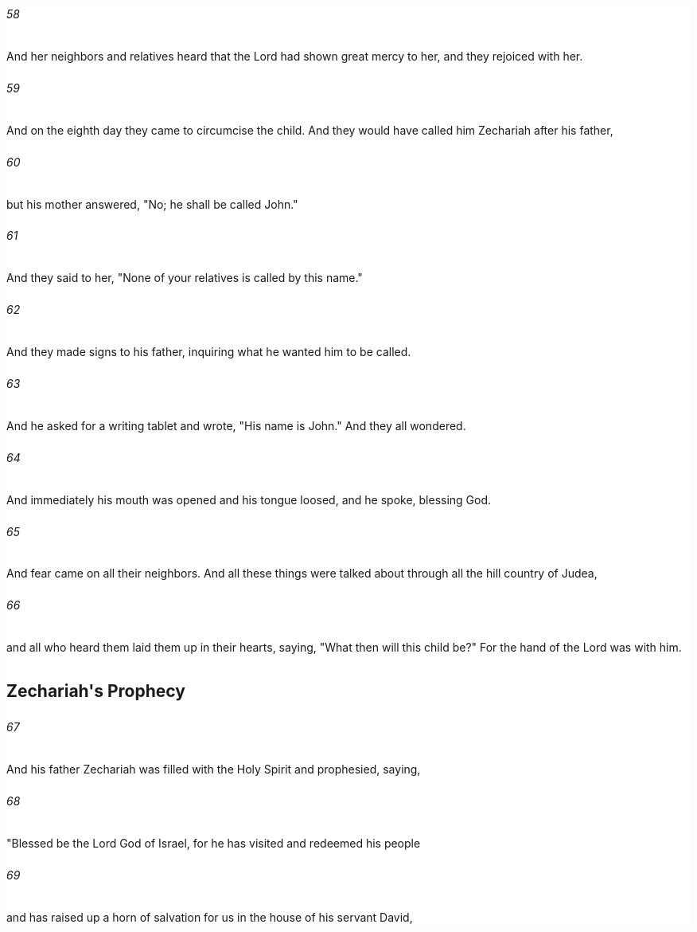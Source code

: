 
###### 58 
And her neighbors and relatives heard that the Lord had shown great mercy to her, and they rejoiced with her. 
 

###### 59 
And on the eighth day they came to circumcise the child. And they would have called him Zechariah after his father, 
 

###### 60 
but his mother answered, "No; he shall be called John." 
 

###### 61 
And they said to her, "None of your relatives is called by this name." 
 

###### 62 
And they made signs to his father, inquiring what he wanted him to be called. 
 

###### 63 
And he asked for a writing tablet and wrote, "His name is John." And they all wondered. 
 

###### 64 
And immediately his mouth was opened and his tongue loosed, and he spoke, blessing God. 
 

###### 65 
And fear came on all their neighbors. And all these things were talked about through all the hill country of Judea, 
 

###### 66 
and all who heard them laid them up in their hearts, saying, "What then will this child be?" For the hand of the Lord was with him.
 
 ## Zechariah's Prophecy
 
 

###### 67 
And his father Zechariah was filled with the Holy Spirit and prophesied, saying,
 
 

###### 68 
"Blessed be the Lord God of Israel, 
 for he has visited and redeemed his people 
 
 

###### 69 
and has raised up a horn of salvation for us 
 in the house of his servant David, 
 
 

